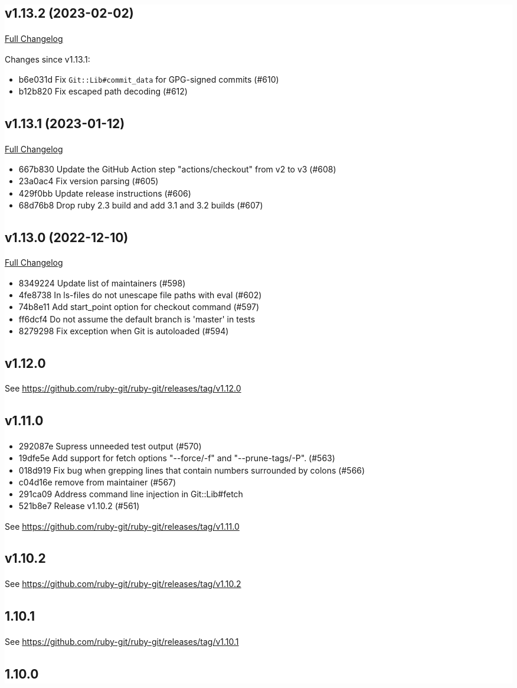 ## v1.13.2 (2023-02-02)

[Full Changelog](https://github.com/ruby-git/ruby-git/compare/v1.13.1..v1.13.2)

Changes since v1.13.1:

* b6e031d Fix `Git::Lib#commit_data` for GPG-signed commits (#610)
* b12b820 Fix escaped path decoding (#612)

## v1.13.1 (2023-01-12)

[Full Changelog](https://github.com/ruby-git/ruby-git/compare/v1.13.0...v1.13.1)

* 667b830 Update the GitHub Action step "actions/checkout" from v2 to v3 (#608)
* 23a0ac4 Fix version parsing (#605)
* 429f0bb Update release instructions (#606)
* 68d76b8 Drop ruby 2.3 build and add 3.1 and 3.2 builds (#607)

## v1.13.0 (2022-12-10)

[Full Changelog](https://github.com/ruby-git/ruby-git/compare/v1.12.0...v1.13.0)

* 8349224 Update list of maintainers (#598)
* 4fe8738 In ls-files do not unescape file paths with eval (#602)
* 74b8e11 Add start_point option for checkout command (#597)
* ff6dcf4 Do not assume the default branch is 'master' in tests
* 8279298 Fix exception when Git is autoloaded (#594)

## v1.12.0

See https://github.com/ruby-git/ruby-git/releases/tag/v1.12.0

## v1.11.0

* 292087e Supress unneeded test output (#570)
* 19dfe5e Add support for fetch options "--force/-f" and "--prune-tags/-P". (#563)
* 018d919 Fix bug when grepping lines that contain numbers surrounded by colons (#566)
* c04d16e remove from maintainer (#567)
* 291ca09 Address command line injection in Git::Lib#fetch
* 521b8e7 Release v1.10.2 (#561)

See https://github.com/ruby-git/ruby-git/releases/tag/v1.11.0

## v1.10.2

See https://github.com/ruby-git/ruby-git/releases/tag/v1.10.2

## 1.10.1

See https://github.com/ruby-git/ruby-git/releases/tag/v1.10.1

## 1.10.0
